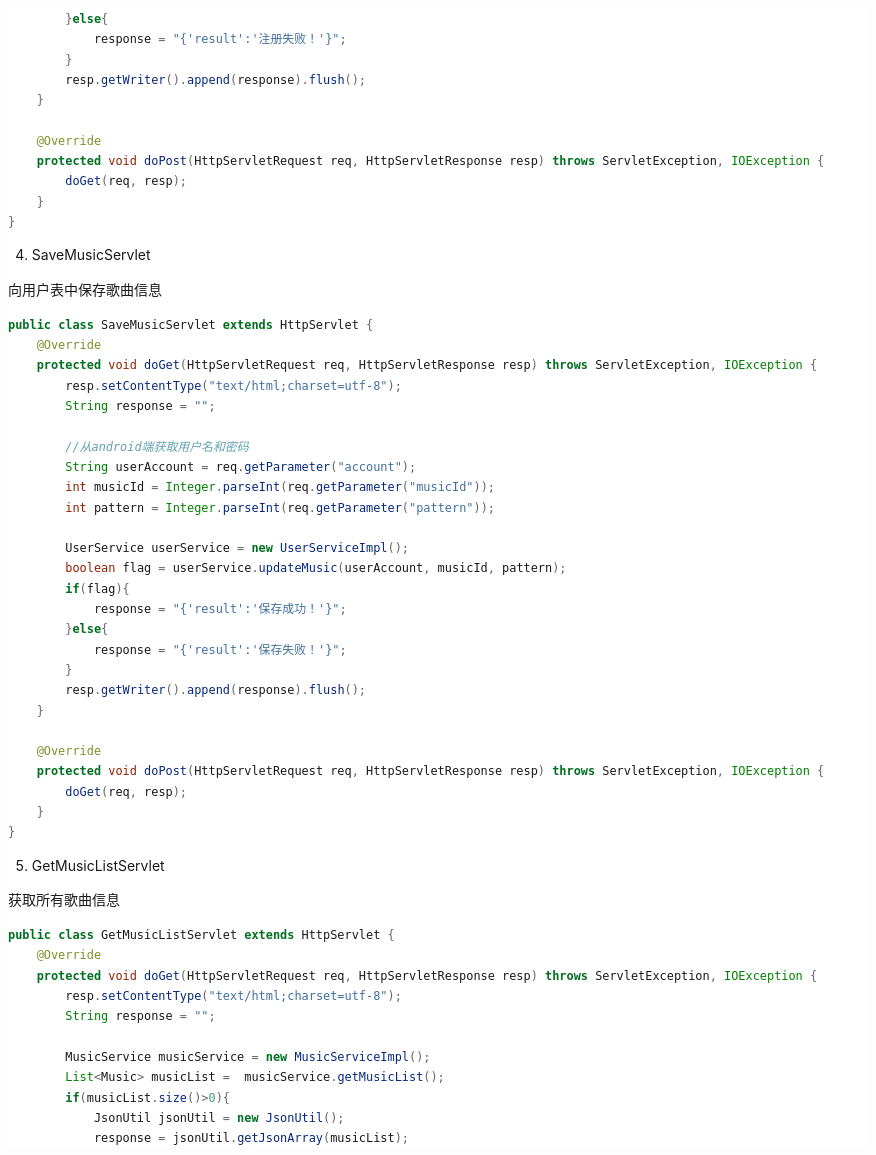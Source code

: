```java
        }else{
            response = "{'result':'注册失败！'}";
        }
        resp.getWriter().append(response).flush();
    }

    @Override
    protected void doPost(HttpServletRequest req, HttpServletResponse resp) throws ServletException, IOException {
        doGet(req, resp);
    }
}
```

4. SaveMusicServlet

向用户表中保存歌曲信息

```java
public class SaveMusicServlet extends HttpServlet {
    @Override
    protected void doGet(HttpServletRequest req, HttpServletResponse resp) throws ServletException, IOException {
        resp.setContentType("text/html;charset=utf-8");
        String response = "";

        //从android端获取用户名和密码
        String userAccount = req.getParameter("account");
        int musicId = Integer.parseInt(req.getParameter("musicId"));
		int pattern = Integer.parseInt(req.getParameter("pattern"));

        UserService userService = new UserServiceImpl();
        boolean flag = userService.updateMusic(userAccount, musicId, pattern);
        if(flag){
            response = "{'result':'保存成功！'}";
        }else{
            response = "{'result':'保存失败！'}";
        }
        resp.getWriter().append(response).flush();
    }

    @Override
    protected void doPost(HttpServletRequest req, HttpServletResponse resp) throws ServletException, IOException {
        doGet(req, resp);
    }
}
```

5. GetMusicListServlet

获取所有歌曲信息

```java
public class GetMusicListServlet extends HttpServlet {
    @Override
    protected void doGet(HttpServletRequest req, HttpServletResponse resp) throws ServletException, IOException {
        resp.setContentType("text/html;charset=utf-8");
        String response = "";

        MusicService musicService = new MusicServiceImpl();
        List<Music> musicList =  musicService.getMusicList();
        if(musicList.size()>0){
            JsonUtil jsonUtil = new JsonUtil();
            response = jsonUtil.getJsonArray(musicList);
```